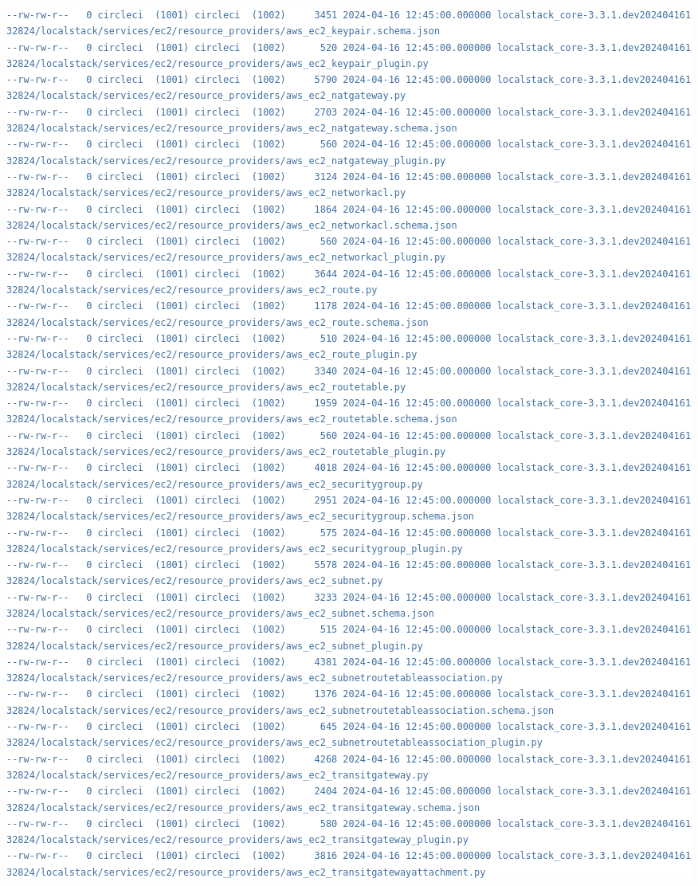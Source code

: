 ```diff
--rw-rw-r--   0 circleci  (1001) circleci  (1002)     3451 2024-04-16 12:45:00.000000 localstack_core-3.3.1.dev20240416132824/localstack/services/ec2/resource_providers/aws_ec2_keypair.schema.json
--rw-rw-r--   0 circleci  (1001) circleci  (1002)      520 2024-04-16 12:45:00.000000 localstack_core-3.3.1.dev20240416132824/localstack/services/ec2/resource_providers/aws_ec2_keypair_plugin.py
--rw-rw-r--   0 circleci  (1001) circleci  (1002)     5790 2024-04-16 12:45:00.000000 localstack_core-3.3.1.dev20240416132824/localstack/services/ec2/resource_providers/aws_ec2_natgateway.py
--rw-rw-r--   0 circleci  (1001) circleci  (1002)     2703 2024-04-16 12:45:00.000000 localstack_core-3.3.1.dev20240416132824/localstack/services/ec2/resource_providers/aws_ec2_natgateway.schema.json
--rw-rw-r--   0 circleci  (1001) circleci  (1002)      560 2024-04-16 12:45:00.000000 localstack_core-3.3.1.dev20240416132824/localstack/services/ec2/resource_providers/aws_ec2_natgateway_plugin.py
--rw-rw-r--   0 circleci  (1001) circleci  (1002)     3124 2024-04-16 12:45:00.000000 localstack_core-3.3.1.dev20240416132824/localstack/services/ec2/resource_providers/aws_ec2_networkacl.py
--rw-rw-r--   0 circleci  (1001) circleci  (1002)     1864 2024-04-16 12:45:00.000000 localstack_core-3.3.1.dev20240416132824/localstack/services/ec2/resource_providers/aws_ec2_networkacl.schema.json
--rw-rw-r--   0 circleci  (1001) circleci  (1002)      560 2024-04-16 12:45:00.000000 localstack_core-3.3.1.dev20240416132824/localstack/services/ec2/resource_providers/aws_ec2_networkacl_plugin.py
--rw-rw-r--   0 circleci  (1001) circleci  (1002)     3644 2024-04-16 12:45:00.000000 localstack_core-3.3.1.dev20240416132824/localstack/services/ec2/resource_providers/aws_ec2_route.py
--rw-rw-r--   0 circleci  (1001) circleci  (1002)     1178 2024-04-16 12:45:00.000000 localstack_core-3.3.1.dev20240416132824/localstack/services/ec2/resource_providers/aws_ec2_route.schema.json
--rw-rw-r--   0 circleci  (1001) circleci  (1002)      510 2024-04-16 12:45:00.000000 localstack_core-3.3.1.dev20240416132824/localstack/services/ec2/resource_providers/aws_ec2_route_plugin.py
--rw-rw-r--   0 circleci  (1001) circleci  (1002)     3340 2024-04-16 12:45:00.000000 localstack_core-3.3.1.dev20240416132824/localstack/services/ec2/resource_providers/aws_ec2_routetable.py
--rw-rw-r--   0 circleci  (1001) circleci  (1002)     1959 2024-04-16 12:45:00.000000 localstack_core-3.3.1.dev20240416132824/localstack/services/ec2/resource_providers/aws_ec2_routetable.schema.json
--rw-rw-r--   0 circleci  (1001) circleci  (1002)      560 2024-04-16 12:45:00.000000 localstack_core-3.3.1.dev20240416132824/localstack/services/ec2/resource_providers/aws_ec2_routetable_plugin.py
--rw-rw-r--   0 circleci  (1001) circleci  (1002)     4018 2024-04-16 12:45:00.000000 localstack_core-3.3.1.dev20240416132824/localstack/services/ec2/resource_providers/aws_ec2_securitygroup.py
--rw-rw-r--   0 circleci  (1001) circleci  (1002)     2951 2024-04-16 12:45:00.000000 localstack_core-3.3.1.dev20240416132824/localstack/services/ec2/resource_providers/aws_ec2_securitygroup.schema.json
--rw-rw-r--   0 circleci  (1001) circleci  (1002)      575 2024-04-16 12:45:00.000000 localstack_core-3.3.1.dev20240416132824/localstack/services/ec2/resource_providers/aws_ec2_securitygroup_plugin.py
--rw-rw-r--   0 circleci  (1001) circleci  (1002)     5578 2024-04-16 12:45:00.000000 localstack_core-3.3.1.dev20240416132824/localstack/services/ec2/resource_providers/aws_ec2_subnet.py
--rw-rw-r--   0 circleci  (1001) circleci  (1002)     3233 2024-04-16 12:45:00.000000 localstack_core-3.3.1.dev20240416132824/localstack/services/ec2/resource_providers/aws_ec2_subnet.schema.json
--rw-rw-r--   0 circleci  (1001) circleci  (1002)      515 2024-04-16 12:45:00.000000 localstack_core-3.3.1.dev20240416132824/localstack/services/ec2/resource_providers/aws_ec2_subnet_plugin.py
--rw-rw-r--   0 circleci  (1001) circleci  (1002)     4381 2024-04-16 12:45:00.000000 localstack_core-3.3.1.dev20240416132824/localstack/services/ec2/resource_providers/aws_ec2_subnetroutetableassociation.py
--rw-rw-r--   0 circleci  (1001) circleci  (1002)     1376 2024-04-16 12:45:00.000000 localstack_core-3.3.1.dev20240416132824/localstack/services/ec2/resource_providers/aws_ec2_subnetroutetableassociation.schema.json
--rw-rw-r--   0 circleci  (1001) circleci  (1002)      645 2024-04-16 12:45:00.000000 localstack_core-3.3.1.dev20240416132824/localstack/services/ec2/resource_providers/aws_ec2_subnetroutetableassociation_plugin.py
--rw-rw-r--   0 circleci  (1001) circleci  (1002)     4268 2024-04-16 12:45:00.000000 localstack_core-3.3.1.dev20240416132824/localstack/services/ec2/resource_providers/aws_ec2_transitgateway.py
--rw-rw-r--   0 circleci  (1001) circleci  (1002)     2404 2024-04-16 12:45:00.000000 localstack_core-3.3.1.dev20240416132824/localstack/services/ec2/resource_providers/aws_ec2_transitgateway.schema.json
--rw-rw-r--   0 circleci  (1001) circleci  (1002)      580 2024-04-16 12:45:00.000000 localstack_core-3.3.1.dev20240416132824/localstack/services/ec2/resource_providers/aws_ec2_transitgateway_plugin.py
--rw-rw-r--   0 circleci  (1001) circleci  (1002)     3816 2024-04-16 12:45:00.000000 localstack_core-3.3.1.dev20240416132824/localstack/services/ec2/resource_providers/aws_ec2_transitgatewayattachment.py
```